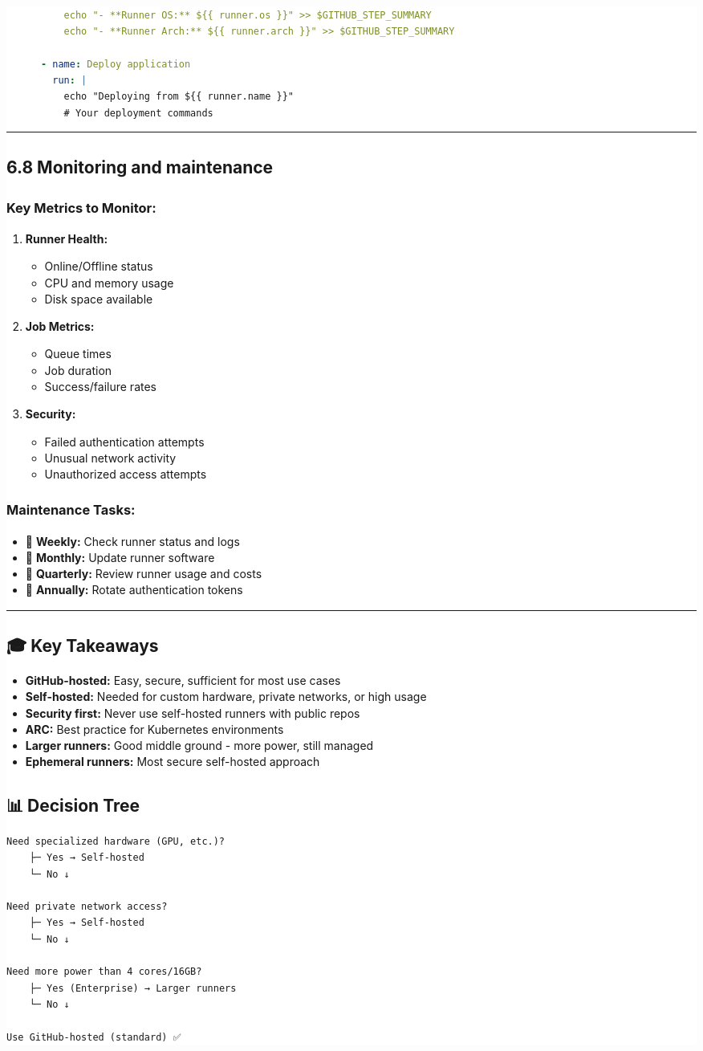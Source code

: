 ```yaml
          echo "- **Runner OS:** ${{ runner.os }}" >> $GITHUB_STEP_SUMMARY
          echo "- **Runner Arch:** ${{ runner.arch }}" >> $GITHUB_STEP_SUMMARY
          
      - name: Deploy application
        run: |
          echo "Deploying from ${{ runner.name }}"
          # Your deployment commands
```

---

## 6.8 Monitoring and maintenance

### Key Metrics to Monitor:

1. **Runner Health:**
   - Online/Offline status
   - CPU and memory usage
   - Disk space available

2. **Job Metrics:**
   - Queue times
   - Job duration
   - Success/failure rates

3. **Security:**
   - Failed authentication attempts
   - Unusual network activity
   - Unauthorized access attempts

### Maintenance Tasks:

- 📅 **Weekly:** Check runner status and logs
- 📅 **Monthly:** Update runner software
- 📅 **Quarterly:** Review runner usage and costs
- 📅 **Annually:** Rotate authentication tokens

---

## 🎓 Key Takeaways

- **GitHub-hosted:** Easy, secure, sufficient for most use cases
- **Self-hosted:** Needed for custom hardware, private networks, or high usage
- **Security first:** Never use self-hosted runners with public repos
- **ARC:** Best practice for Kubernetes environments
- **Larger runners:** Good middle ground - more power, still managed
- **Ephemeral runners:** Most secure self-hosted approach

## 📊 Decision Tree

```
Need specialized hardware (GPU, etc.)? 
    ├─ Yes → Self-hosted
    └─ No ↓
    
Need private network access?
    ├─ Yes → Self-hosted
    └─ No ↓
    
Need more power than 4 cores/16GB?
    ├─ Yes (Enterprise) → Larger runners
    └─ No ↓
    
Use GitHub-hosted (standard) ✅
```